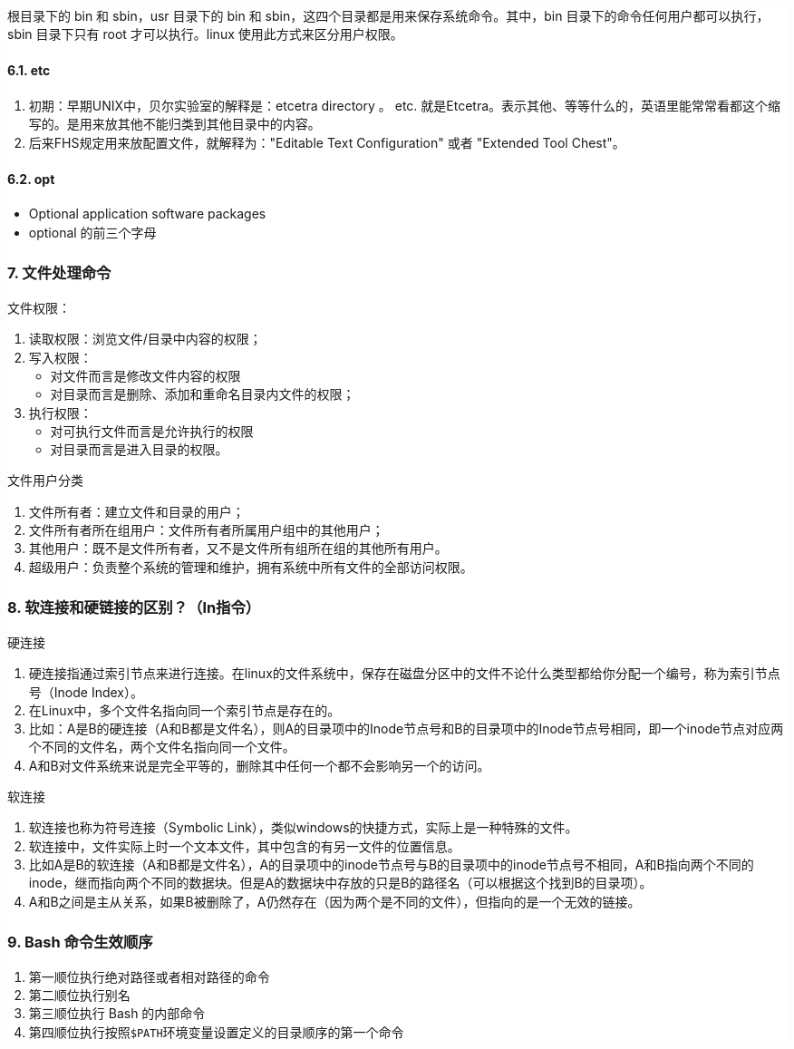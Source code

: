 根目录下的 bin 和 sbin，usr 目录下的 bin 和 sbin，这四个目录都是用来保存系统命令。其中，bin 目录下的命令任何用户都可以执行，sbin 目录下只有 root 才可以执行。linux 使用此方式来区分用户权限。


#### 6.1. etc
1. 初期：早期UNIX中，贝尔实验室的解释是：etcetra directory 。 etc. 就是Etcetra。表示其他、等等什么的，英语里能常常看都这个缩写的。是用来放其他不能归类到其他目录中的内容。
2. 后来FHS规定用来放配置文件，就解释为："Editable Text Configuration" 或者 "Extended Tool Chest"。


#### 6.2. opt
- Optional application software packages
- optional 的前三个字母


### 7. 文件处理命令
文件权限：
1. 读取权限：浏览文件/目录中内容的权限；
2. 写入权限：
    - 对文件而言是修改文件内容的权限
    - 对目录而言是删除、添加和重命名目录内文件的权限；
3. 执行权限：
   - 对可执行文件而言是允许执行的权限
   - 对目录而言是进入目录的权限。


文件用户分类
1.	文件所有者：建立文件和目录的用户；
2.	文件所有者所在组用户：文件所有者所属用户组中的其他用户；
3.	其他用户：既不是文件所有者，又不是文件所有组所在组的其他所有用户。
4.	超级用户：负责整个系统的管理和维护，拥有系统中所有文件的全部访问权限。



### 8. 软连接和硬链接的区别？（ln指令）
硬连接
1. 硬连接指通过索引节点来进行连接。在linux的文件系统中，保存在磁盘分区中的文件不论什么类型都给你分配一个编号，称为索引节点号（Inode Index）。
2. 在Linux中，多个文件名指向同一个索引节点是存在的。
3. 比如：A是B的硬连接（A和B都是文件名），则A的目录项中的Inode节点号和B的目录项中的Inode节点号相同，即一个inode节点对应两个不同的文件名，两个文件名指向同一个文件。
4. A和B对文件系统来说是完全平等的，删除其中任何一个都不会影响另一个的访问。

软连接
1. 软连接也称为符号连接（Symbolic Link），类似windows的快捷方式，实际上是一种特殊的文件。
2. 软连接中，文件实际上时一个文本文件，其中包含的有另一文件的位置信息。
3. 比如A是B的软连接（A和B都是文件名），A的目录项中的inode节点号与B的目录项中的inode节点号不相同，A和B指向两个不同的inode，继而指向两个不同的数据块。但是A的数据块中存放的只是B的路径名（可以根据这个找到B的目录项）。
4. A和B之间是主从关系，如果B被删除了，A仍然存在（因为两个是不同的文件），但指向的是一个无效的链接。



### 9. Bash 命令生效顺序
1. 第一顺位执行绝对路径或者相对路径的命令
2. 第二顺位执行别名
3. 第三顺位执行 Bash 的内部命令
4. 第四顺位执行按照`$PATH`环境变量设置定义的目录顺序的第一个命令
